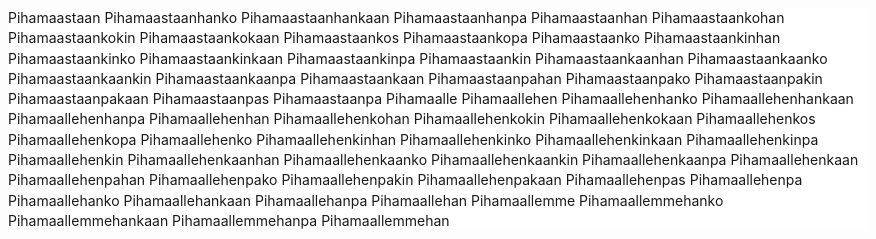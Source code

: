 Pihamaastaan
Pihamaastaanhanko
Pihamaastaanhankaan
Pihamaastaanhanpa
Pihamaastaanhan
Pihamaastaankohan
Pihamaastaankokin
Pihamaastaankokaan
Pihamaastaankos
Pihamaastaankopa
Pihamaastaanko
Pihamaastaankinhan
Pihamaastaankinko
Pihamaastaankinkaan
Pihamaastaankinpa
Pihamaastaankin
Pihamaastaankaanhan
Pihamaastaankaanko
Pihamaastaankaankin
Pihamaastaankaanpa
Pihamaastaankaan
Pihamaastaanpahan
Pihamaastaanpako
Pihamaastaanpakin
Pihamaastaanpakaan
Pihamaastaanpas
Pihamaastaanpa
Pihamaalle
Pihamaallehen
Pihamaallehenhanko
Pihamaallehenhankaan
Pihamaallehenhanpa
Pihamaallehenhan
Pihamaallehenkohan
Pihamaallehenkokin
Pihamaallehenkokaan
Pihamaallehenkos
Pihamaallehenkopa
Pihamaallehenko
Pihamaallehenkinhan
Pihamaallehenkinko
Pihamaallehenkinkaan
Pihamaallehenkinpa
Pihamaallehenkin
Pihamaallehenkaanhan
Pihamaallehenkaanko
Pihamaallehenkaankin
Pihamaallehenkaanpa
Pihamaallehenkaan
Pihamaallehenpahan
Pihamaallehenpako
Pihamaallehenpakin
Pihamaallehenpakaan
Pihamaallehenpas
Pihamaallehenpa
Pihamaallehanko
Pihamaallehankaan
Pihamaallehanpa
Pihamaallehan
Pihamaallemme
Pihamaallemmehanko
Pihamaallemmehankaan
Pihamaallemmehanpa
Pihamaallemmehan